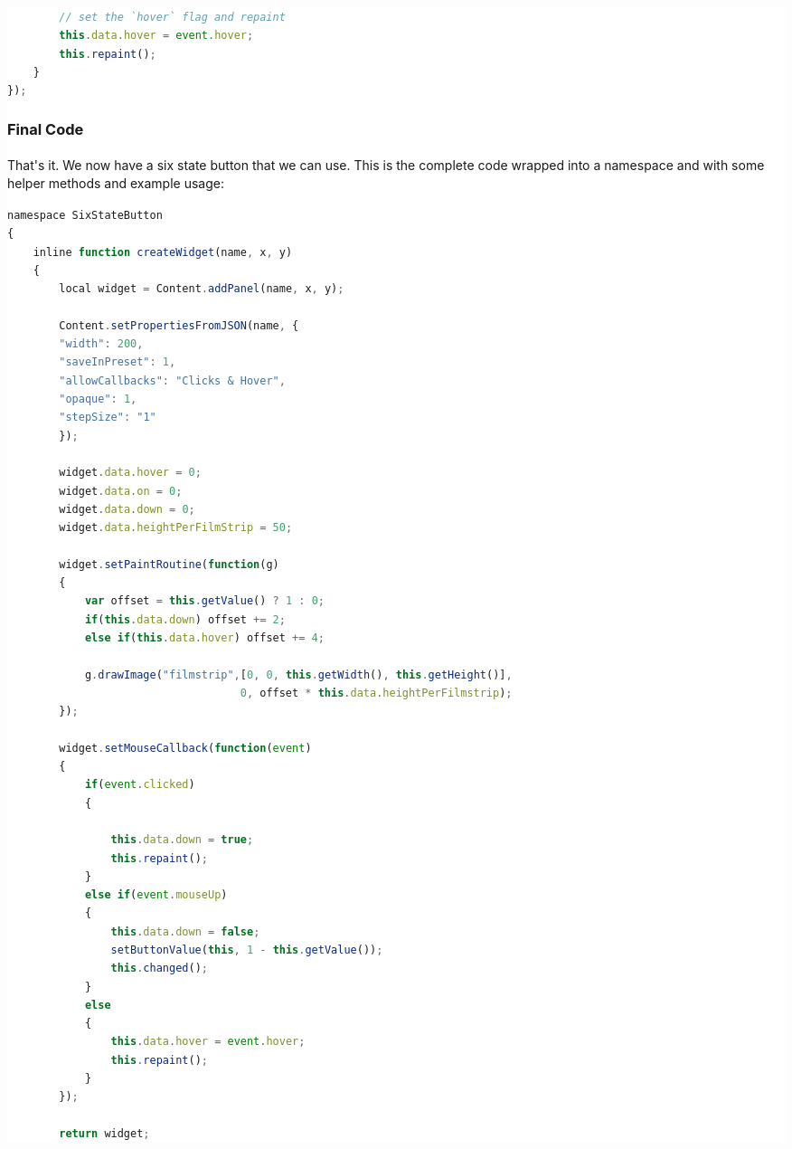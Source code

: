 ```javascript
        // set the `hover` flag and repaint
        this.data.hover = event.hover;
        this.repaint();
    }
});
```

### Final Code

That's it. We now have a six state button that we can use. This is the complete code wrapped into a namespace and with some helper methods and example usage:

```javascript
namespace SixStateButton
{
    inline function createWidget(name, x, y)
    {
        local widget = Content.addPanel(name, x, y);
    
        Content.setPropertiesFromJSON(name, {
        "width": 200,
        "saveInPreset": 1,
        "allowCallbacks": "Clicks & Hover",
        "opaque": 1,
        "stepSize": "1"
        });
    
        widget.data.hover = 0;
        widget.data.on = 0; 
        widget.data.down = 0;
        widget.data.heightPerFilmStrip = 50; 
    
        widget.setPaintRoutine(function(g)
        {
            var offset = this.getValue() ? 1 : 0;
            if(this.data.down) offset += 2;
            else if(this.data.hover) offset += 4;
        
            g.drawImage("filmstrip",[0, 0, this.getWidth(), this.getHeight()], 
                                    0, offset * this.data.heightPerFilmstrip);
        });
    
        widget.setMouseCallback(function(event)
        {
            if(event.clicked) 
            {
            
                this.data.down = true;
                this.repaint();
            }
            else if(event.mouseUp) 
            {
                this.data.down = false;
                setButtonValue(this, 1 - this.getValue());  
                this.changed();
            }
            else 
            {
                this.data.hover = event.hover;
                this.repaint();
            }
        });
        
        return widget;
```